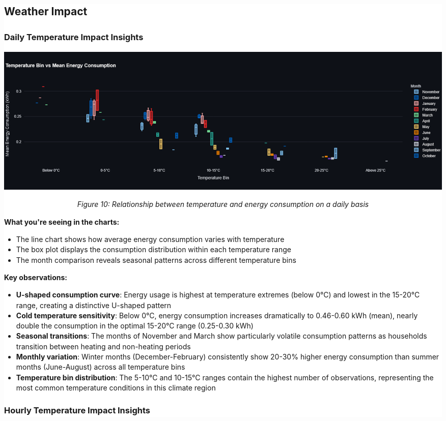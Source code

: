 
## Weather Impact

### Daily Temperature Impact Insights

<div style="text-align: center;">
<img src="../img/temp_daily_impact.png" alt="Daily Temperature Impact"/>
<p><em>Figure 10: Relationship between temperature and energy consumption on a daily basis</em></p>
</div>

**What you're seeing in the charts:**

- The line chart shows how average energy consumption varies with temperature
- The box plot displays the consumption distribution within each temperature range
- The month comparison reveals seasonal patterns across different temperature bins

**Key observations:**

- **U-shaped consumption curve**: Energy usage is highest at temperature extremes (below 0°C) and lowest in the 15-20°C
  range, creating a distinctive U-shaped pattern
- **Cold temperature sensitivity**: Below 0°C, energy consumption increases dramatically to 0.46-0.60 kWh (mean), nearly
  double the consumption in the optimal 15-20°C range (0.25-0.30 kWh)
- **Seasonal transitions**: The months of November and March show particularly volatile consumption patterns as
  households transition between heating and non-heating periods
- **Monthly variation**: Winter months (December-February) consistently show 20-30% higher energy consumption than
  summer months (June-August) across all temperature bins
- **Temperature bin distribution**: The 5-10°C and 10-15°C ranges contain the highest number of observations,
  representing the most common temperature conditions in this climate region

### Hourly Temperature Impact Insights

<div style="text-align: center;">